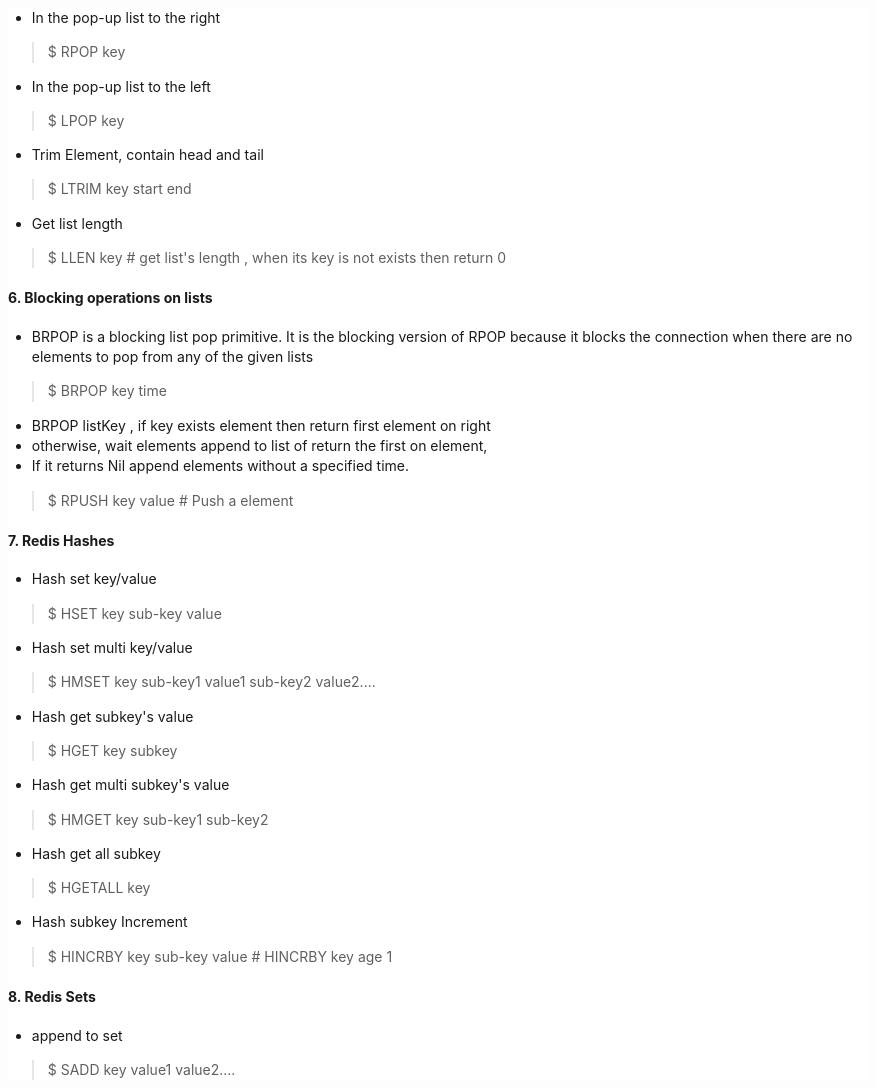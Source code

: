 * In the pop-up list to the right

> $ RPOP key 

* In the pop-up list to the left

> $ LPOP key

* Trim Element, contain head and tail

> $ LTRIM key start end

* Get list length

> $ LLEN key # get list's length , when its key is not exists then return 0


#### 6. Blocking operations on lists

* BRPOP is a blocking list pop primitive. It is the blocking version of RPOP because it blocks the connection when there are no elements to pop from any of the given lists

> $ BRPOP key time 

* BRPOP listKey , if key exists element then return first element on right
* otherwise, wait elements append to list of return the first on element,
* If it returns Nil append elements without a specified time.

> $ RPUSH key value # Push a element

#### 7. Redis Hashes

* Hash set key/value

> $ HSET key sub-key value

* Hash set multi key/value

> $ HMSET key sub-key1 value1 sub-key2 value2....

* Hash get subkey's value

> $ HGET key subkey

* Hash get multi subkey's value

> $ HMGET key sub-key1 sub-key2

* Hash get all subkey

> $ HGETALL key

* Hash subkey Increment

> $ HINCRBY key sub-key value # HINCRBY key age 1



#### 8. Redis Sets

* append to set

> $ SADD key value1 value2....
